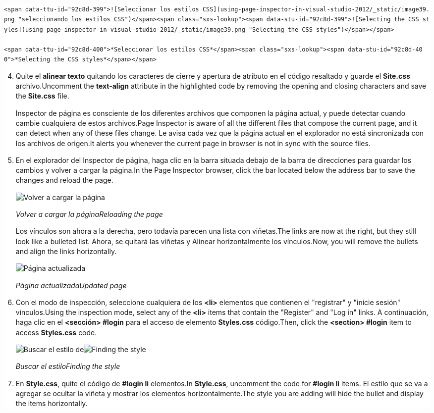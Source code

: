     <span data-ttu-id="92c8d-399">![Seleccionar los estilos CSS](using-page-inspector-in-visual-studio-2012/_static/image39.png "seleccionando los estilos CSS")</span><span class="sxs-lookup"><span data-stu-id="92c8d-399">![Selecting the CSS styles](using-page-inspector-in-visual-studio-2012/_static/image39.png "Selecting the CSS styles")</span></span>

    <span data-ttu-id="92c8d-400">*Seleccionar los estilos CSS*</span><span class="sxs-lookup"><span data-stu-id="92c8d-400">*Selecting the CSS styles*</span></span>
4. <span data-ttu-id="92c8d-401">Quite el **alinear texto** quitando los caracteres de cierre y apertura de atributo en el código resaltado y guarde el **Site.css** archivo.</span><span class="sxs-lookup"><span data-stu-id="92c8d-401">Uncomment the **text-align** attribute in the highlighted code by removing the opening and closing characters and save the **Site.css** file.</span></span>

    <span data-ttu-id="92c8d-402">Inspector de página es consciente de los diferentes archivos que componen la página actual, y puede detectar cuando cambie cualquiera de estos archivos.</span><span class="sxs-lookup"><span data-stu-id="92c8d-402">Page Inspector is aware of all the different files that compose the current page, and it can detect when any of these files change.</span></span> <span data-ttu-id="92c8d-403">Le avisa cada vez que la página actual en el explorador no está sincronizada con los archivos de origen.</span><span class="sxs-lookup"><span data-stu-id="92c8d-403">It alerts you whenever the current page in browser is not in sync with the source files.</span></span>
5. <span data-ttu-id="92c8d-404">En el explorador del Inspector de página, haga clic en la barra situada debajo de la barra de direcciones para guardar los cambios y volver a cargar la página.</span><span class="sxs-lookup"><span data-stu-id="92c8d-404">In the Page Inspector browser, click the bar located below the address bar to save the changes and reload the page.</span></span>

    ![Volver a cargar la página](using-page-inspector-in-visual-studio-2012/_static/image40.png)

    <span data-ttu-id="92c8d-406">*Volver a cargar la página*</span><span class="sxs-lookup"><span data-stu-id="92c8d-406">*Reloading the page*</span></span>

    <span data-ttu-id="92c8d-407">Los vínculos son ahora a la derecha, pero todavía parecen una lista con viñetas.</span><span class="sxs-lookup"><span data-stu-id="92c8d-407">The links are now at the right, but they still look like a bulleted list.</span></span> <span data-ttu-id="92c8d-408">Ahora, se quitará las viñetas y Alinear horizontalmente los vínculos.</span><span class="sxs-lookup"><span data-stu-id="92c8d-408">Now, you will remove the bullets and align the links horizontally.</span></span>

    ![Página actualizada](using-page-inspector-in-visual-studio-2012/_static/image41.png)

    <span data-ttu-id="92c8d-410">*Página actualizada*</span><span class="sxs-lookup"><span data-stu-id="92c8d-410">*Updated page*</span></span>
6. <span data-ttu-id="92c8d-411">Con el modo de inspección, seleccione cualquiera de los **&lt;li&gt;** elementos que contienen el &quot;registrar&quot; y &quot;inicie sesión&quot; vínculos.</span><span class="sxs-lookup"><span data-stu-id="92c8d-411">Using the inspection mode, select any of the **&lt;li&gt;** items that contain the &quot;Register&quot; and &quot;Log in&quot; links.</span></span> <span data-ttu-id="92c8d-412">A continuación, haga clic en el  **&lt;sección&gt; #login** para el acceso de elemento **Styles.css** código.</span><span class="sxs-lookup"><span data-stu-id="92c8d-412">Then, click the **&lt;section&gt; #login** item to access **Styles.css** code.</span></span>

    <span data-ttu-id="92c8d-413">![Buscar el estilo de](using-page-inspector-in-visual-studio-2012/_static/image42.png "buscar el estilo")</span><span class="sxs-lookup"><span data-stu-id="92c8d-413">![Finding the style](using-page-inspector-in-visual-studio-2012/_static/image42.png "Finding the style")</span></span>

    <span data-ttu-id="92c8d-414">*Buscar el estilo*</span><span class="sxs-lookup"><span data-stu-id="92c8d-414">*Finding the style*</span></span>
7. <span data-ttu-id="92c8d-415">En **Style.css**, quite el código de **#login li** elementos.</span><span class="sxs-lookup"><span data-stu-id="92c8d-415">In **Style.css**, uncomment the code for **#login li** items.</span></span> <span data-ttu-id="92c8d-416">El estilo que se va a agregar se ocultar la viñeta y mostrar los elementos horizontalmente.</span><span class="sxs-lookup"><span data-stu-id="92c8d-416">The style you are adding will hide the bullet and display the items horizontally.</span></span>

